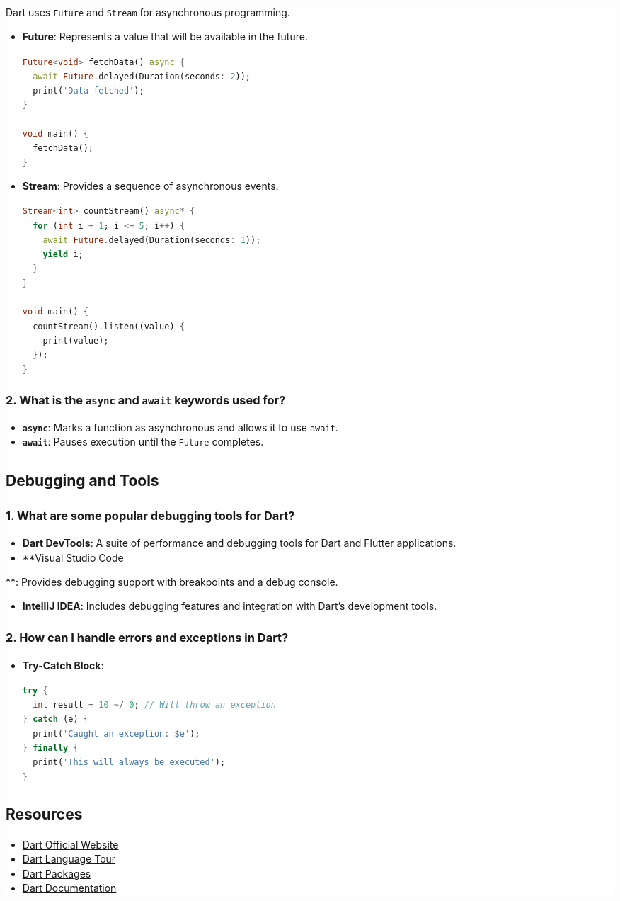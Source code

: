 Dart uses `Future` and `Stream` for asynchronous programming.

- **Future**: Represents a value that will be available in the future.
  ```dart
  Future<void> fetchData() async {
    await Future.delayed(Duration(seconds: 2));
    print('Data fetched');
  }
  
  void main() {
    fetchData();
  }
  ```

- **Stream**: Provides a sequence of asynchronous events.
  ```dart
  Stream<int> countStream() async* {
    for (int i = 1; i <= 5; i++) {
      await Future.delayed(Duration(seconds: 1));
      yield i;
    }
  }
  
  void main() {
    countStream().listen((value) {
      print(value);
    });
  }
  ```

### **2. What is the `async` and `await` keywords used for?**

- **`async`**: Marks a function as asynchronous and allows it to use `await`.
- **`await`**: Pauses execution until the `Future` completes.

## **Debugging and Tools**

### **1. What are some popular debugging tools for Dart?**

- **Dart DevTools**: A suite of performance and debugging tools for Dart and Flutter applications.
- **Visual Studio Code

**: Provides debugging support with breakpoints and a debug console.
- **IntelliJ IDEA**: Includes debugging features and integration with Dart’s development tools.

### **2. How can I handle errors and exceptions in Dart?**

- **Try-Catch Block**:
  ```dart
  try {
    int result = 10 ~/ 0; // Will throw an exception
  } catch (e) {
    print('Caught an exception: $e');
  } finally {
    print('This will always be executed');
  }
  ```

## **Resources**

- [Dart Official Website](https://dart.dev/)
- [Dart Language Tour](https://dart.dev/guides/language/language-tour)
- [Dart Packages](https://pub.dev/)
- [Dart Documentation](https://api.dart.dev/)